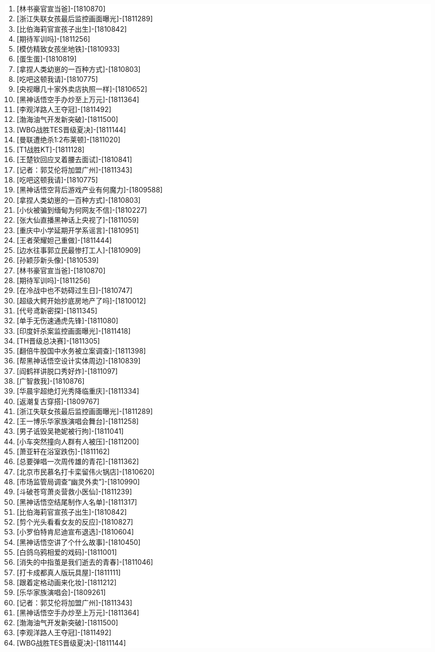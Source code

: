 1. [林书豪官宣当爸]-[1810870]
1. [浙江失联女孩最后监控画面曝光]-[1811289]
1. [比伯海莉官宣孩子出生]-[1810842]
1. [期待军训吗]-[1811256]
1. [模仿精致女孩坐地铁]-[1810933]
1. [蛋生蛋]-[1810819]
1. [拿捏人类幼崽的一百种方式]-[1810803]
1. [吃吧这顿我请]-[1810775]
1. [央视曝几十家外卖店执照一样]-[1810652]
1. [黑神话悟空手办炒至上万元]-[1811364]
1. [李观洋路人王夺冠]-[1811492]
1. [渤海油气开发新突破]-[1811500]
1. [WBG战胜TES晋级夏决]-[1811144]
1. [曼联遭绝杀1:2布莱顿]-[1811020]
1. [T1战胜KT]-[1811128]
1. [王楚钦回应叉着腰去面试]-[1810841]
1. [记者：郭艾伦将加盟广州]-[1811343]
1. [吃吧这顿我请]-[1810775]
1. [黑神话悟空背后游戏产业有何魔力]-[1809588]
1. [拿捏人类幼崽的一百种方式]-[1810803]
1. [小伙被骗到缅甸为何网友不信]-[1810227]
1. [张大仙直播黑神话上央视了]-[1811059]
1. [重庆中小学延期开学系谣言]-[1810951]
1. [王者荣耀妲己重做]-[1811444]
1. [边水往事郭立民最惨打工人]-[1810909]
1. [孙颖莎新头像]-[1810539]
1. [林书豪官宣当爸]-[1810870]
1. [期待军训吗]-[1811256]
1. [在冷战中也不妨碍过生日]-[1810747]
1. [超级大鳄开始抄底房地产了吗]-[1810012]
1. [代号鸢新密探]-[1811345]
1. [单手无伤速通虎先锋]-[1811080]
1. [印度奸杀案监控画面曝光]-[1811418]
1. [TH晋级总决赛]-[1811305]
1. [翻倍牛股国中水务被立案调查]-[1811398]
1. [帮黑神话悟空设计实体周边]-[1810839]
1. [阎鹤祥讲脱口秀好炸]-[1811097]
1. [广智救我]-[1810876]
1. [华晨宇超绝灯光秀降临重庆]-[1811334]
1. [返潮复古穿搭]-[1809767]
1. [浙江失联女孩最后监控画面曝光]-[1811289]
1. [王一博乐华家族演唱会舞台]-[1811258]
1. [男子诋毁吴艳妮被行拘]-[1811041]
1. [小车突然撞向人群有人被压]-[1811200]
1. [萧亚轩在浴室跌伤]-[1811162]
1. [总要弹唱一次周传雄的青花]-[1811362]
1. [北京市民慕名打卡栾留伟火锅店]-[1810620]
1. [市场监管局调查“幽灵外卖”]-[1810990]
1. [斗破苍穹萧炎营救小医仙]-[1811239]
1. [黑神话悟空结尾制作人名单]-[1811317]
1. [比伯海莉官宣孩子出生]-[1810842]
1. [剪个光头看看女友的反应]-[1810827]
1. [小罗伯特肯尼迪宣布退选]-[1810604]
1. [黑神话悟空讲了个什么故事]-[1810450]
1. [白鸽乌鸦相爱的戏码]-[1811001]
1. [消失的中指茧是我们逝去的青春]-[1811046]
1. [打卡成都真人版玩具屋]-[1811111]
1. [跟着定格动画来化妆]-[1811212]
1. [乐华家族演唱会]-[1809261]
1. [记者：郭艾伦将加盟广州]-[1811343]
1. [黑神话悟空手办炒至上万元]-[1811364]
1. [渤海油气开发新突破]-[1811500]
1. [李观洋路人王夺冠]-[1811492]
1. [WBG战胜TES晋级夏决]-[1811144]
